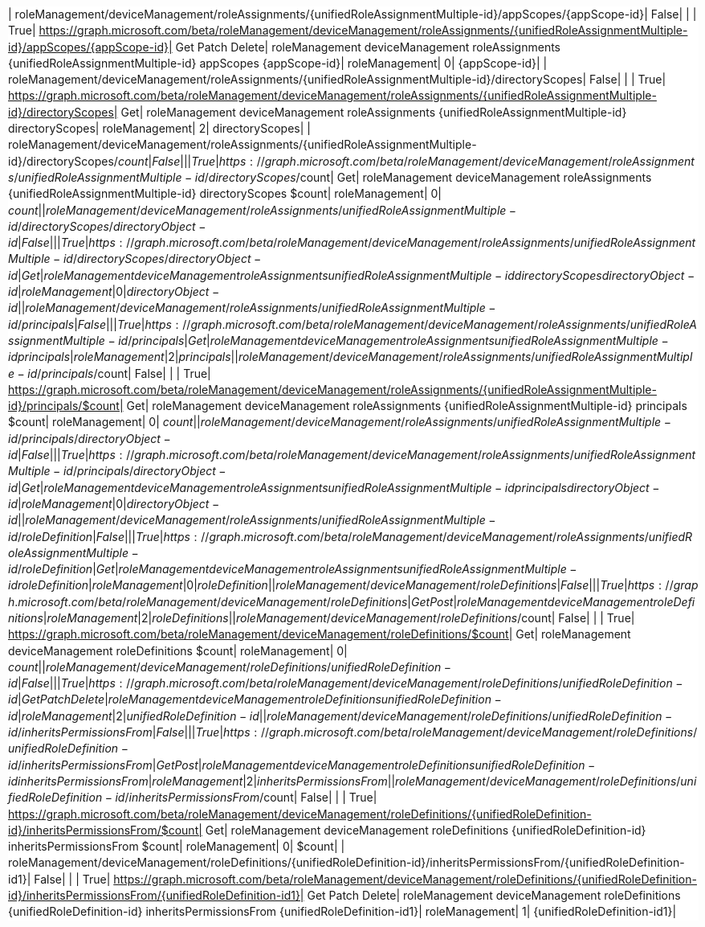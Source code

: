 | roleManagement/deviceManagement/roleAssignments/{unifiedRoleAssignmentMultiple-id}/appScopes/{appScope-id}| False| | | True| https://graph.microsoft.com/beta/roleManagement/deviceManagement/roleAssignments/{unifiedRoleAssignmentMultiple-id}/appScopes/{appScope-id}| Get Patch Delete| roleManagement deviceManagement roleAssignments {unifiedRoleAssignmentMultiple-id} appScopes {appScope-id}| roleManagement| 0| {appScope-id}|
| roleManagement/deviceManagement/roleAssignments/{unifiedRoleAssignmentMultiple-id}/directoryScopes| False| | | True| https://graph.microsoft.com/beta/roleManagement/deviceManagement/roleAssignments/{unifiedRoleAssignmentMultiple-id}/directoryScopes| Get| roleManagement deviceManagement roleAssignments {unifiedRoleAssignmentMultiple-id} directoryScopes| roleManagement| 2| directoryScopes|
| roleManagement/deviceManagement/roleAssignments/{unifiedRoleAssignmentMultiple-id}/directoryScopes/$count| False| | | True| https://graph.microsoft.com/beta/roleManagement/deviceManagement/roleAssignments/{unifiedRoleAssignmentMultiple-id}/directoryScopes/$count| Get| roleManagement deviceManagement roleAssignments {unifiedRoleAssignmentMultiple-id} directoryScopes $count| roleManagement| 0| $count|
| roleManagement/deviceManagement/roleAssignments/{unifiedRoleAssignmentMultiple-id}/directoryScopes/{directoryObject-id}| False| | | True| https://graph.microsoft.com/beta/roleManagement/deviceManagement/roleAssignments/{unifiedRoleAssignmentMultiple-id}/directoryScopes/{directoryObject-id}| Get| roleManagement deviceManagement roleAssignments {unifiedRoleAssignmentMultiple-id} directoryScopes {directoryObject-id}| roleManagement| 0| {directoryObject-id}|
| roleManagement/deviceManagement/roleAssignments/{unifiedRoleAssignmentMultiple-id}/principals| False| | | True| https://graph.microsoft.com/beta/roleManagement/deviceManagement/roleAssignments/{unifiedRoleAssignmentMultiple-id}/principals| Get| roleManagement deviceManagement roleAssignments {unifiedRoleAssignmentMultiple-id} principals| roleManagement| 2| principals|
| roleManagement/deviceManagement/roleAssignments/{unifiedRoleAssignmentMultiple-id}/principals/$count| False| | | True| https://graph.microsoft.com/beta/roleManagement/deviceManagement/roleAssignments/{unifiedRoleAssignmentMultiple-id}/principals/$count| Get| roleManagement deviceManagement roleAssignments {unifiedRoleAssignmentMultiple-id} principals $count| roleManagement| 0| $count|
| roleManagement/deviceManagement/roleAssignments/{unifiedRoleAssignmentMultiple-id}/principals/{directoryObject-id}| False| | | True| https://graph.microsoft.com/beta/roleManagement/deviceManagement/roleAssignments/{unifiedRoleAssignmentMultiple-id}/principals/{directoryObject-id}| Get| roleManagement deviceManagement roleAssignments {unifiedRoleAssignmentMultiple-id} principals {directoryObject-id}| roleManagement| 0| {directoryObject-id}|
| roleManagement/deviceManagement/roleAssignments/{unifiedRoleAssignmentMultiple-id}/roleDefinition| False| | | True| https://graph.microsoft.com/beta/roleManagement/deviceManagement/roleAssignments/{unifiedRoleAssignmentMultiple-id}/roleDefinition| Get| roleManagement deviceManagement roleAssignments {unifiedRoleAssignmentMultiple-id} roleDefinition| roleManagement| 0| roleDefinition|
| roleManagement/deviceManagement/roleDefinitions| False| | | True| https://graph.microsoft.com/beta/roleManagement/deviceManagement/roleDefinitions| Get Post| roleManagement deviceManagement roleDefinitions| roleManagement| 2| roleDefinitions|
| roleManagement/deviceManagement/roleDefinitions/$count| False| | | True| https://graph.microsoft.com/beta/roleManagement/deviceManagement/roleDefinitions/$count| Get| roleManagement deviceManagement roleDefinitions $count| roleManagement| 0| $count|
| roleManagement/deviceManagement/roleDefinitions/{unifiedRoleDefinition-id}| False| | | True| https://graph.microsoft.com/beta/roleManagement/deviceManagement/roleDefinitions/{unifiedRoleDefinition-id}| Get Patch Delete| roleManagement deviceManagement roleDefinitions {unifiedRoleDefinition-id}| roleManagement| 2| {unifiedRoleDefinition-id}|
| roleManagement/deviceManagement/roleDefinitions/{unifiedRoleDefinition-id}/inheritsPermissionsFrom| False| | | True| https://graph.microsoft.com/beta/roleManagement/deviceManagement/roleDefinitions/{unifiedRoleDefinition-id}/inheritsPermissionsFrom| Get Post| roleManagement deviceManagement roleDefinitions {unifiedRoleDefinition-id} inheritsPermissionsFrom| roleManagement| 2| inheritsPermissionsFrom|
| roleManagement/deviceManagement/roleDefinitions/{unifiedRoleDefinition-id}/inheritsPermissionsFrom/$count| False| | | True| https://graph.microsoft.com/beta/roleManagement/deviceManagement/roleDefinitions/{unifiedRoleDefinition-id}/inheritsPermissionsFrom/$count| Get| roleManagement deviceManagement roleDefinitions {unifiedRoleDefinition-id} inheritsPermissionsFrom $count| roleManagement| 0| $count|
| roleManagement/deviceManagement/roleDefinitions/{unifiedRoleDefinition-id}/inheritsPermissionsFrom/{unifiedRoleDefinition-id1}| False| | | True| https://graph.microsoft.com/beta/roleManagement/deviceManagement/roleDefinitions/{unifiedRoleDefinition-id}/inheritsPermissionsFrom/{unifiedRoleDefinition-id1}| Get Patch Delete| roleManagement deviceManagement roleDefinitions {unifiedRoleDefinition-id} inheritsPermissionsFrom {unifiedRoleDefinition-id1}| roleManagement| 1| {unifiedRoleDefinition-id1}|